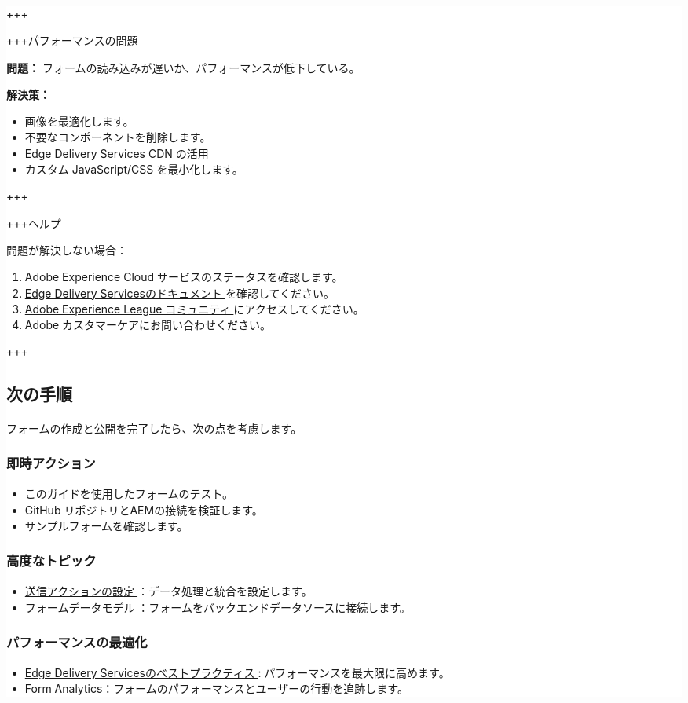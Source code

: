 +++

+++パフォーマンスの問題

**問題：** フォームの読み込みが遅いか、パフォーマンスが低下している。

**解決策：**

- 画像を最適化します。
- 不要なコンポーネントを削除します。
- Edge Delivery Services CDN の活用
- カスタム JavaScript/CSS を最小化します。

+++

+++ヘルプ

問題が解決しない場合：

1. Adobe Experience Cloud サービスのステータスを確認します。
2. [Edge Delivery Servicesのドキュメント ](https://experienceleague.adobe.com/ja/docs/experience-manager-cloud-service/content/edge-delivery/overview) を確認してください。
3. [Adobe Experience League コミュニティ ](https://experienceleaguecommunities.adobe.com/?profile.language=ja) にアクセスしてください。
4. Adobe カスタマーケアにお問い合わせください。

+++

## 次の手順

フォームの作成と公開を完了したら、次の点を考慮します。

### 即時アクション

- このガイドを使用したフォームのテスト。
- GitHub リポジトリとAEMの接続を検証します。
- サンプルフォームを確認します。

### 高度なトピック

- [ 送信アクションの設定 ](/help/edge/docs/forms/universal-editor/submit-action.md)：データ処理と統合を設定します。
- [ フォームデータモデル ](/help/forms/create-form-data-models.md)：フォームをバックエンドデータソースに接続します。

### パフォーマンスの最適化

- [Edge Delivery Servicesのベストプラクティス ](https://experienceleague.adobe.com/ja/docs/experience-manager-cloud-service/content/edge-delivery/overview): パフォーマンスを最大限に高めます。
- [Form Analytics](https://experienceleague.adobe.com/docs/experience-manager-cloud-service/content/forms/integrate/services/analytics.html)：フォームのパフォーマンスとユーザーの行動を追跡します。

